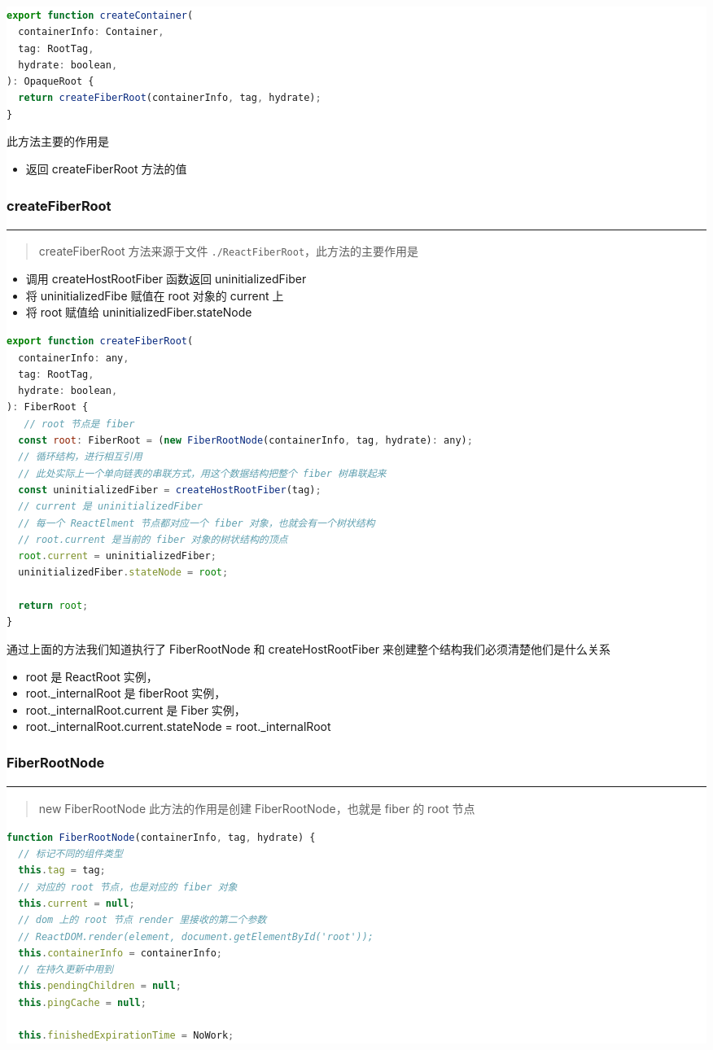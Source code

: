 ```js
export function createContainer(
  containerInfo: Container,
  tag: RootTag,
  hydrate: boolean,
): OpaqueRoot {
  return createFiberRoot(containerInfo, tag, hydrate);
}
```

此方法主要的作用是

- 返回 createFiberRoot 方法的值

### createFiberRoot<hr>

> createFiberRoot 方法来源于文件 `./ReactFiberRoot`，此方法的主要作用是

- 调用 createHostRootFiber 函数返回  uninitializedFiber
- 将 uninitializedFibe 赋值在 root 对象的 current 上
- 将 root 赋值给 uninitializedFiber.stateNode

```js
export function createFiberRoot(
  containerInfo: any,
  tag: RootTag,
  hydrate: boolean,
): FiberRoot {
   // root 节点是 fiber
  const root: FiberRoot = (new FiberRootNode(containerInfo, tag, hydrate): any);
  // 循环结构，进行相互引用
  // 此处实际上一个单向链表的串联方式，用这个数据结构把整个 fiber 树串联起来
  const uninitializedFiber = createHostRootFiber(tag);
  // current 是 uninitializedFiber
  // 每一个 ReactElment 节点都对应一个 fiber 对象，也就会有一个树状结构
  // root.current 是当前的 fiber 对象的树状结构的顶点
  root.current = uninitializedFiber;
  uninitializedFiber.stateNode = root;

  return root;
}
```

通过上面的方法我们知道执行了 FiberRootNode 和 createHostRootFiber 来创建整个结构我们必须清楚他们是什么关系

- root 是 ReactRoot 实例，
- root._internalRoot 是 fiberRoot 实例，
- root._internalRoot.current 是 Fiber 实例，
- root._internalRoot.current.stateNode = root._internalRoot


### FiberRootNode <hr>

> new FiberRootNode 此方法的作用是创建 FiberRootNode，也就是 fiber 的 root 节点 

```js
function FiberRootNode(containerInfo, tag, hydrate) {
  // 标记不同的组件类型
  this.tag = tag;
  // 对应的 root 节点，也是对应的 fiber 对象
  this.current = null;
  // dom 上的 root 节点 render 里接收的第二个参数
  // ReactDOM.render(element, document.getElementById('root'));
  this.containerInfo = containerInfo;
  // 在持久更新中用到
  this.pendingChildren = null;
  this.pingCache = null;

  this.finishedExpirationTime = NoWork;
```